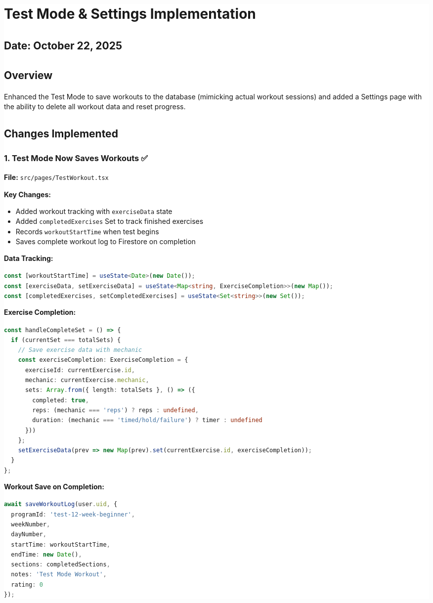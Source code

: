 # Test Mode & Settings Implementation

## Date: October 22, 2025

## Overview
Enhanced the Test Mode to save workouts to the database (mimicking actual workout sessions) and added a Settings page with the ability to delete all workout data and reset progress.

## Changes Implemented

### 1. Test Mode Now Saves Workouts ✅

**File:** `src/pages/TestWorkout.tsx`

**Key Changes:**
- Added workout tracking with `exerciseData` state
- Added `completedExercises` Set to track finished exercises
- Records `workoutStartTime` when test begins
- Saves complete workout log to Firestore on completion

**Data Tracking:**
```typescript
const [workoutStartTime] = useState<Date>(new Date());
const [exerciseData, setExerciseData] = useState<Map<string, ExerciseCompletion>>(new Map());
const [completedExercises, setCompletedExercises] = useState<Set<string>>(new Set());
```

**Exercise Completion:**
```typescript
const handleCompleteSet = () => {
  if (currentSet === totalSets) {
    // Save exercise data with mechanic
    const exerciseCompletion: ExerciseCompletion = {
      exerciseId: currentExercise.id,
      mechanic: currentExercise.mechanic,
      sets: Array.from({ length: totalSets }, () => ({
        completed: true,
        reps: (mechanic === 'reps') ? reps : undefined,
        duration: (mechanic === 'timed/hold/failure') ? timer : undefined
      }))
    };
    setExerciseData(prev => new Map(prev).set(currentExercise.id, exerciseCompletion));
  }
};
```

**Workout Save on Completion:**
```typescript
await saveWorkoutLog(user.uid, {
  programId: 'test-12-week-beginner',
  weekNumber,
  dayNumber,
  startTime: workoutStartTime,
  endTime: new Date(),
  sections: completedSections,
  notes: 'Test Mode Workout',
  rating: 0
});
```
